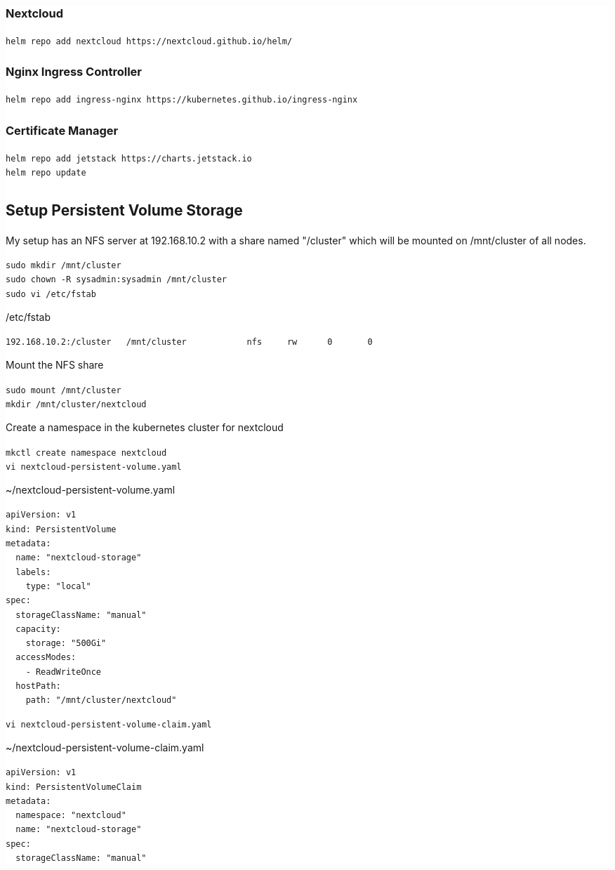 ### Nextcloud
```
helm repo add nextcloud https://nextcloud.github.io/helm/
```
### Nginx Ingress Controller
```
helm repo add ingress-nginx https://kubernetes.github.io/ingress-nginx
```
### Certificate Manager
```
helm repo add jetstack https://charts.jetstack.io
helm repo update
```
## Setup Persistent Volume Storage
My setup has an NFS server at 192.168.10.2 with a share named "/cluster" which will be mounted on /mnt/cluster of all nodes.
```
sudo mkdir /mnt/cluster
sudo chown -R sysadmin:sysadmin /mnt/cluster
sudo vi /etc/fstab
```
/etc/fstab
```
192.168.10.2:/cluster   /mnt/cluster            nfs     rw      0       0
```
Mount the NFS share
```
sudo mount /mnt/cluster
mkdir /mnt/cluster/nextcloud
```
Create a namespace in the kubernetes cluster for nextcloud
```
mkctl create namespace nextcloud
vi nextcloud-persistent-volume.yaml
```
~/nextcloud-persistent-volume.yaml
```
apiVersion: v1
kind: PersistentVolume
metadata:
  name: "nextcloud-storage"
  labels:
    type: "local"
spec:
  storageClassName: "manual"
  capacity:
    storage: "500Gi"
  accessModes:
    - ReadWriteOnce
  hostPath:
    path: "/mnt/cluster/nextcloud"
```
```
vi nextcloud-persistent-volume-claim.yaml
```
~/nextcloud-persistent-volume-claim.yaml
```
apiVersion: v1
kind: PersistentVolumeClaim
metadata:
  namespace: "nextcloud"
  name: "nextcloud-storage"
spec:
  storageClassName: "manual"
```